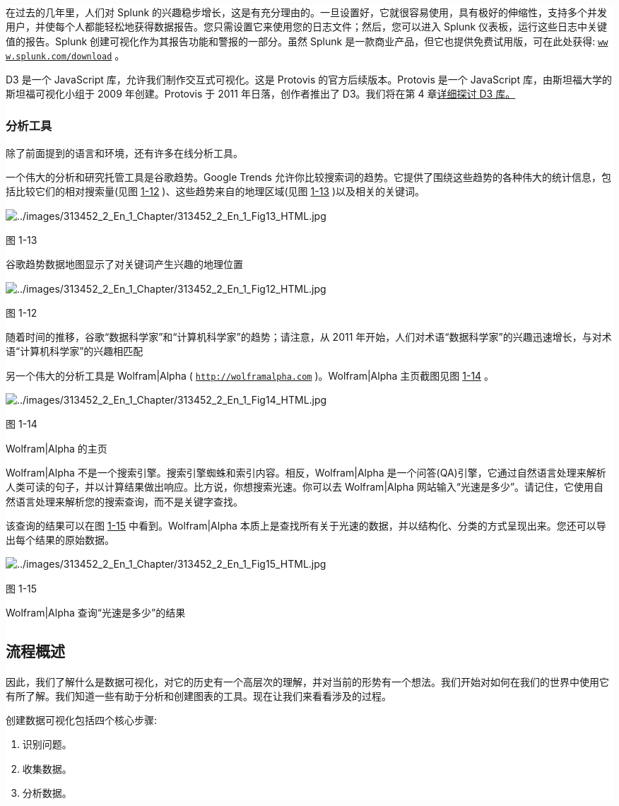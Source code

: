 在过去的几年里，人们对 Splunk 的兴趣稳步增长，这是有充分理由的。一旦设置好，它就很容易使用，具有极好的伸缩性，支持多个并发用户，并使每个人都能轻松地获得数据报告。您只需设置它来使用您的日志文件；然后，您可以进入 Splunk 仪表板，运行这些日志中关键值的报告。Splunk 创建可视化作为其报告功能和警报的一部分。虽然 Splunk 是一款商业产品，但它也提供免费试用版，可在此处获得: [`www.splunk.com/download`](http://www.splunk.com/download) 。

D3 是一个 JavaScript 库，允许我们制作交互式可视化。这是 Protovis 的官方后续版本。Protovis 是一个 JavaScript 库，由斯坦福大学的斯坦福可视化小组于 2009 年创建。Protovis 于 2011 年日落，创作者推出了 D3。我们将在第 4 章[详细探讨 D3 库。](4.html)

### 分析工具

除了前面提到的语言和环境，还有许多在线分析工具。

一个伟大的分析和研究托管工具是谷歌趋势。Google Trends 允许你比较搜索词的趋势。它提供了围绕这些趋势的各种伟大的统计信息，包括比较它们的相对搜索量(见图 [1-12](#Fig12) )、这些趋势来自的地理区域(见图 [1-13](#Fig13) )以及相关的关键词。

![../images/313452_2_En_1_Chapter/313452_2_En_1_Fig13_HTML.jpg](../images/313452_2_En_1_Chapter/313452_2_En_1_Fig13_HTML.jpg)

图 1-13

谷歌趋势数据地图显示了对关键词产生兴趣的地理位置

![../images/313452_2_En_1_Chapter/313452_2_En_1_Fig12_HTML.jpg](../images/313452_2_En_1_Chapter/313452_2_En_1_Fig12_HTML.jpg)

图 1-12

随着时间的推移，谷歌“数据科学家”和“计算机科学家”的趋势；请注意，从 2011 年开始，人们对术语“数据科学家”的兴趣迅速增长，与对术语“计算机科学家”的兴趣相匹配

另一个伟大的分析工具是 Wolfram|Alpha ( [`http://wolframalpha.com`](http://wolframalpha.com) )。Wolfram|Alpha 主页截图见图 [1-14](#Fig14) 。

![../images/313452_2_En_1_Chapter/313452_2_En_1_Fig14_HTML.jpg](../images/313452_2_En_1_Chapter/313452_2_En_1_Fig14_HTML.jpg)

图 1-14

Wolfram|Alpha 的主页

Wolfram|Alpha 不是一个搜索引擎。搜索引擎蜘蛛和索引内容。相反，Wolfram|Alpha 是一个问答(QA)引擎，它通过自然语言处理来解析人类可读的句子，并以计算结果做出响应。比方说，你想搜索光速。你可以去 Wolfram|Alpha 网站输入“光速是多少”。请记住，它使用自然语言处理来解析您的搜索查询，而不是关键字查找。

该查询的结果可以在图 [1-15](#Fig15) 中看到。Wolfram|Alpha 本质上是查找所有关于光速的数据，并以结构化、分类的方式呈现出来。您还可以导出每个结果的原始数据。

![../images/313452_2_En_1_Chapter/313452_2_En_1_Fig15_HTML.jpg](../images/313452_2_En_1_Chapter/313452_2_En_1_Fig15_HTML.jpg)

图 1-15

Wolfram|Alpha 查询“光速是多少”的结果

## 流程概述

因此，我们了解什么是数据可视化，对它的历史有一个高层次的理解，并对当前的形势有一个想法。我们开始对如何在我们的世界中使用它有所了解。我们知道一些有助于分析和创建图表的工具。现在让我们来看看涉及的过程。

创建数据可视化包括四个核心步骤:

1.  识别问题。

2.  收集数据。

3.  分析数据。
